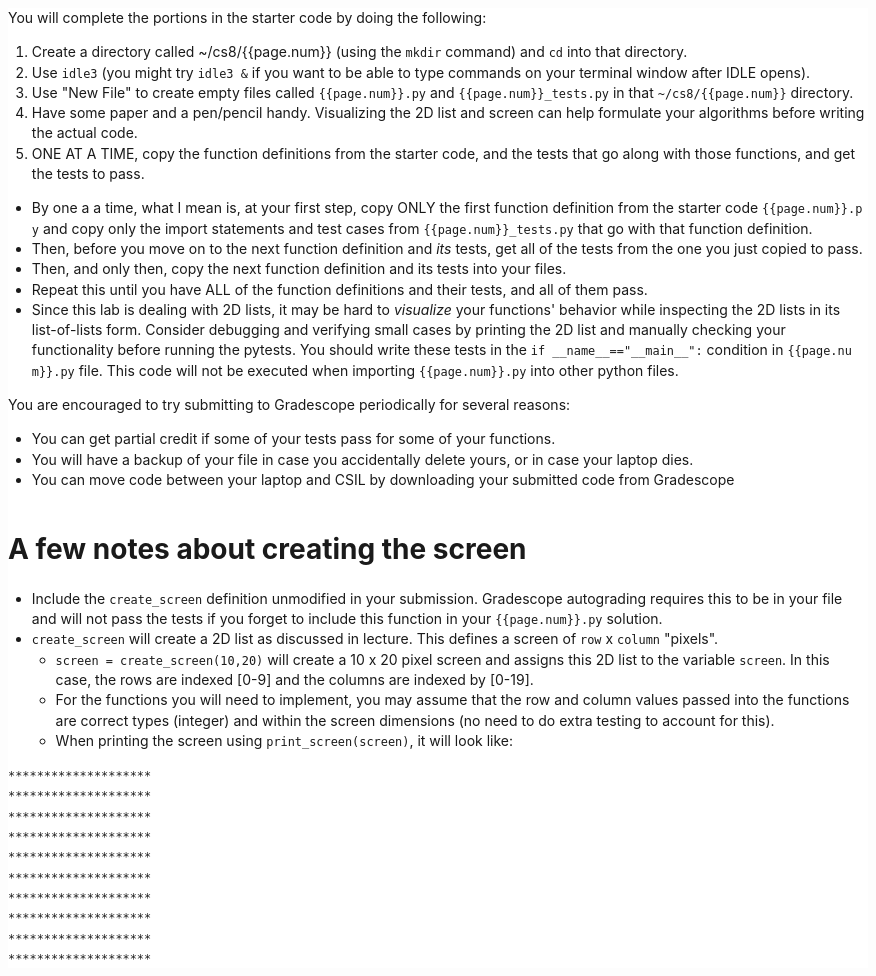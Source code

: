 You will complete the portions in the starter code by doing the following:

1.  Create a directory called ~/cs8/{{page.num}} (using the `mkdir` command) and `cd` into that directory.
2.  Use `idle3` (you might try `idle3 &` if you want to be able to type commands on your terminal window after IDLE opens).
3.  Use "New File" to create empty files called `{{page.num}}.py` and `{{page.num}}_tests.py` in that `~/cs8/{{page.num}}` directory.
4.	Have some paper and a pen/pencil handy. Visualizing the 2D list and screen can help formulate your algorithms before writing the actual code.
5.  ONE AT A TIME, copy the function definitions from the starter code, and the tests that go along with those functions, and get the tests to pass.
   * By one a a time, what I mean is, at your first step, copy ONLY the first function definition from the starter code `{{page.num}}.py` and copy only the import statements and test cases from `{{page.num}}_tests.py` that go with that function definition.
   * Then, before you move on to the next function definition and <em>its</em> tests, get all of the tests from the one you just copied to pass.
   * Then, and only then, copy the next function definition and its tests into your files.
   * Repeat this until you have ALL of the function definitions and their tests, and all of them pass.
   * Since this lab is dealing with 2D lists, it may be hard to *visualize* your functions' behavior while inspecting the 2D lists in its list-of-lists form. Consider debugging and verifying small cases by printing the 2D list and manually checking your functionality before running the pytests. You should write these tests in the `if __name__=="__main__":` condition in `{{page.num}}.py` file. This code will not be executed when importing `{{page.num}}.py` into other python files.

You are encouraged to try submitting to Gradescope periodically for several reasons:

* You can get partial credit if some of your tests pass for some of your functions.
* You will have a backup of your file in case you accidentally delete yours, or in case your laptop dies.
* You can move code between your laptop and CSIL by downloading your submitted code from Gradescope

# A few notes about creating the screen

* Include the `create_screen` definition unmodified in your submission. Gradescope autograding requires this to be in your file and will not pass the tests if you forget to include this function in your `{{page.num}}.py` solution.
* `create_screen` will create a 2D list as discussed in lecture. This defines a screen of `row` x `column` "pixels".
	* `screen = create_screen(10,20)` will create a 10 x 20 pixel screen and assigns this 2D list to the variable `screen`. In this case, the rows are indexed [0-9] and the columns are indexed by [0-19].
	* For the functions you will need to implement, you may assume that the row and column values passed into the functions are correct types (integer) and within the screen dimensions (no need to do extra testing to account for this).
	* When printing the screen using `print_screen(screen)`, it will look like:

```
********************
********************
********************
********************
********************
********************
********************
********************
********************
********************
```

